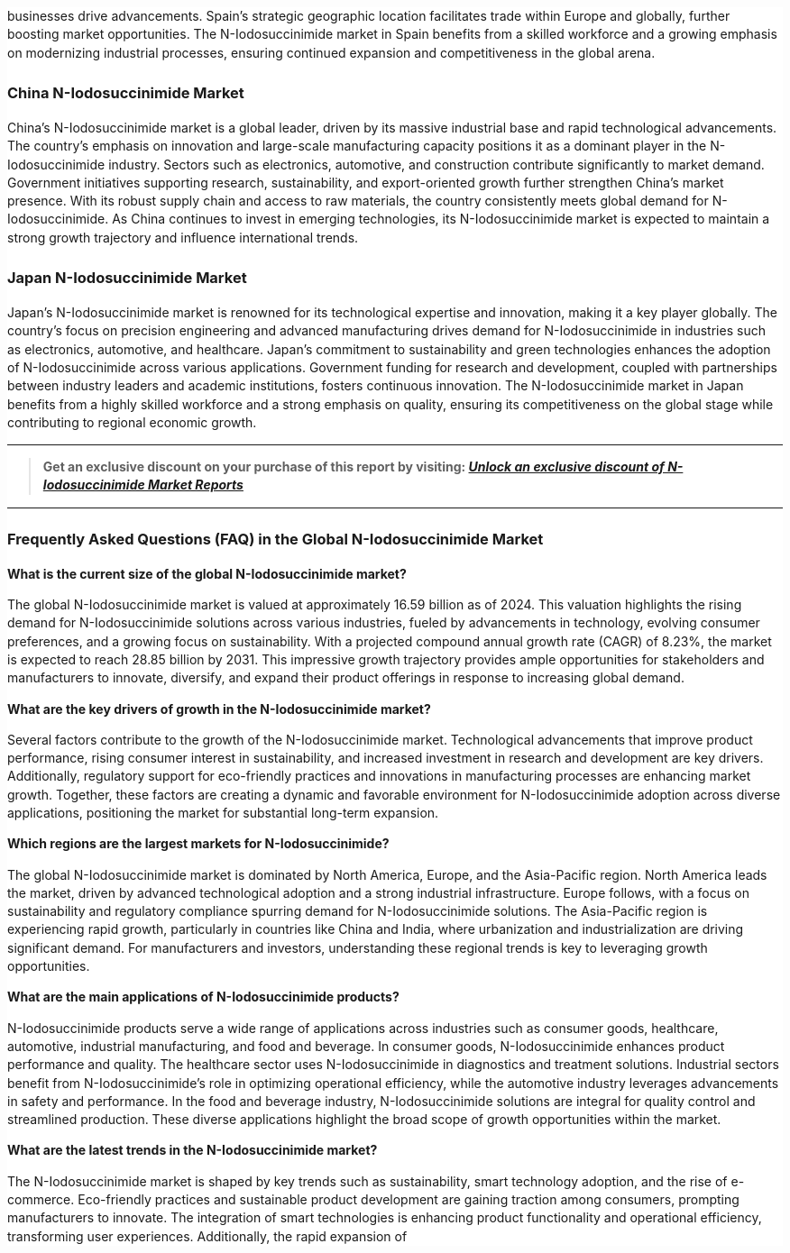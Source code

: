 businesses drive advancements. Spain&rsquo;s strategic geographic location facilitates trade within Europe and globally, further boosting market opportunities. The N-Iodosuccinimide market in Spain benefits from a skilled workforce and a growing emphasis on modernizing industrial processes, ensuring continued expansion and competitiveness in the global arena.</p><h3>China N-Iodosuccinimide Market</h3><p>China&rsquo;s N-Iodosuccinimide market is a global leader, driven by its massive industrial base and rapid technological advancements. The country&rsquo;s emphasis on innovation and large-scale manufacturing capacity positions it as a dominant player in the N-Iodosuccinimide industry. Sectors such as electronics, automotive, and construction contribute significantly to market demand. Government initiatives supporting research, sustainability, and export-oriented growth further strengthen China&rsquo;s market presence. With its robust supply chain and access to raw materials, the country consistently meets global demand for N-Iodosuccinimide. As China continues to invest in emerging technologies, its N-Iodosuccinimide market is expected to maintain a strong growth trajectory and influence international trends.</p><h3>Japan N-Iodosuccinimide Market</h3><p>Japan&rsquo;s N-Iodosuccinimide market is renowned for its technological expertise and innovation, making it a key player globally. The country&rsquo;s focus on precision engineering and advanced manufacturing drives demand for N-Iodosuccinimide in industries such as electronics, automotive, and healthcare. Japan&rsquo;s commitment to sustainability and green technologies enhances the adoption of N-Iodosuccinimide across various applications. Government funding for research and development, coupled with partnerships between industry leaders and academic institutions, fosters continuous innovation. The N-Iodosuccinimide market in Japan benefits from a highly skilled workforce and a strong emphasis on quality, ensuring its competitiveness on the global stage while contributing to regional economic growth.</p><hr /><blockquote><p><strong>Get an exclusive discount on your purchase of this report by visiting: <em><a href="://marketresearchpulse.com/ask-for-discount/22009?utm_source=Github&amp;utm_medium=029">Unlock an exclusive discount of N-Iodosuccinimide Market Reports</a></em>&nbsp;</strong></p></blockquote><hr /><h3>Frequently Asked Questions (FAQ) in the Global N-Iodosuccinimide Market</h3><p><strong>What is the current size of the global N-Iodosuccinimide market?</strong></p><p>The global N-Iodosuccinimide market is valued at approximately 16.59 billion as of 2024. This valuation highlights the rising demand for N-Iodosuccinimide solutions across various industries, fueled by advancements in technology, evolving consumer preferences, and a growing focus on sustainability. With a projected compound annual growth rate (CAGR) of 8.23%, the market is expected to reach 28.85 billion by 2031. This impressive growth trajectory provides ample opportunities for stakeholders and manufacturers to innovate, diversify, and expand their product offerings in response to increasing global demand.</p><p><strong>What are the key drivers of growth in the N-Iodosuccinimide market?</strong></p><p>Several factors contribute to the growth of the N-Iodosuccinimide market. Technological advancements that improve product performance, rising consumer interest in sustainability, and increased investment in research and development are key drivers. Additionally, regulatory support for eco-friendly practices and innovations in manufacturing processes are enhancing market growth. Together, these factors are creating a dynamic and favorable environment for N-Iodosuccinimide adoption across diverse applications, positioning the market for substantial long-term expansion.</p><p><strong>Which regions are the largest markets for N-Iodosuccinimide?</strong></p><p>The global N-Iodosuccinimide market is dominated by North America, Europe, and the Asia-Pacific region. North America leads the market, driven by advanced technological adoption and a strong industrial infrastructure. Europe follows, with a focus on sustainability and regulatory compliance spurring demand for N-Iodosuccinimide solutions. The Asia-Pacific region is experiencing rapid growth, particularly in countries like China and India, where urbanization and industrialization are driving significant demand. For manufacturers and investors, understanding these regional trends is key to leveraging growth opportunities.</p><p><strong>What are the main applications of N-Iodosuccinimide products?</strong></p><p>N-Iodosuccinimide products serve a wide range of applications across industries such as consumer goods, healthcare, automotive, industrial manufacturing, and food and beverage. In consumer goods, N-Iodosuccinimide enhances product performance and quality. The healthcare sector uses N-Iodosuccinimide in diagnostics and treatment solutions. Industrial sectors benefit from N-Iodosuccinimide&rsquo;s role in optimizing operational efficiency, while the automotive industry leverages advancements in safety and performance. In the food and beverage industry, N-Iodosuccinimide solutions are integral for quality control and streamlined production. These diverse applications highlight the broad scope of growth opportunities within the market.</p><p><strong>What are the latest trends in the N-Iodosuccinimide market?</strong></p><p>The N-Iodosuccinimide market is shaped by key trends such as sustainability, smart technology adoption, and the rise of e-commerce. Eco-friendly practices and sustainable product development are gaining traction among consumers, prompting manufacturers to innovate. The integration of smart technologies is enhancing product functionality and operational efficiency, transforming user experiences. Additionally, the rapid expansion of